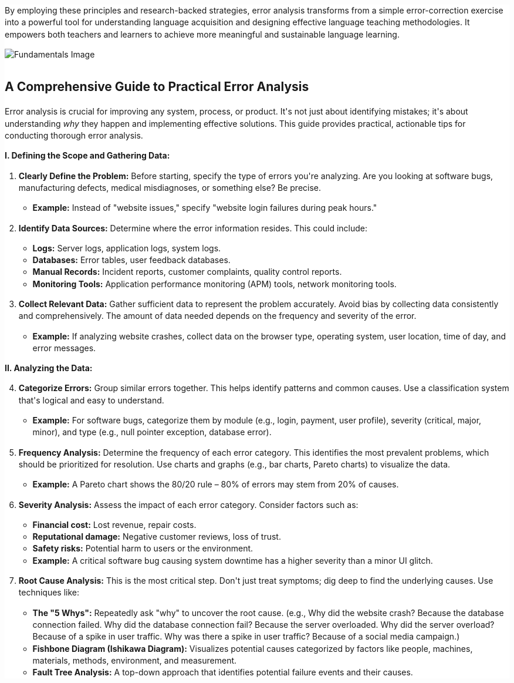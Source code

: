 
By employing these principles and research-backed strategies, error analysis transforms from a simple error-correction exercise into a powerful tool for understanding language acquisition and designing effective language teaching methodologies. It empowers both teachers and learners to achieve more meaningful and sustainable language learning.


![Fundamentals Image](https://fal.media/files/monkey/ORPJ8PdzYEBNTtWadDIBZ.png)

## A Comprehensive Guide to Practical Error Analysis

Error analysis is crucial for improving any system, process, or product. It's not just about identifying mistakes; it's about understanding *why* they happen and implementing effective solutions. This guide provides practical, actionable tips for conducting thorough error analysis.

**I. Defining the Scope and Gathering Data:**

1. **Clearly Define the Problem:**  Before starting, specify the type of errors you're analyzing.  Are you looking at software bugs, manufacturing defects, medical misdiagnoses, or something else? Be precise.
    * **Example:** Instead of "website issues," specify "website login failures during peak hours."

2. **Identify Data Sources:** Determine where the error information resides. This could include:
    * **Logs:** Server logs, application logs, system logs.
    * **Databases:** Error tables, user feedback databases.
    * **Manual Records:** Incident reports, customer complaints, quality control reports.
    * **Monitoring Tools:** Application performance monitoring (APM) tools, network monitoring tools.

3. **Collect Relevant Data:** Gather sufficient data to represent the problem accurately.  Avoid bias by collecting data consistently and comprehensively. The amount of data needed depends on the frequency and severity of the error.
    * **Example:** If analyzing website crashes, collect data on the browser type, operating system, user location, time of day, and error messages.

**II. Analyzing the Data:**

4. **Categorize Errors:** Group similar errors together. This helps identify patterns and common causes. Use a classification system that's logical and easy to understand.
    * **Example:**  For software bugs, categorize them by module (e.g., login, payment, user profile), severity (critical, major, minor), and type (e.g., null pointer exception, database error).

5. **Frequency Analysis:** Determine the frequency of each error category.  This identifies the most prevalent problems, which should be prioritized for resolution.  Use charts and graphs (e.g., bar charts, Pareto charts) to visualize the data.
    * **Example:** A Pareto chart shows the 80/20 rule – 80% of errors may stem from 20% of causes.

6. **Severity Analysis:** Assess the impact of each error category. Consider factors such as:
    * **Financial cost:** Lost revenue, repair costs.
    * **Reputational damage:** Negative customer reviews, loss of trust.
    * **Safety risks:**  Potential harm to users or the environment.
    * **Example:**  A critical software bug causing system downtime has a higher severity than a minor UI glitch.

7. **Root Cause Analysis:**  This is the most critical step.  Don't just treat symptoms; dig deep to find the underlying causes. Use techniques like:
    * **The "5 Whys":** Repeatedly ask "why" to uncover the root cause.  (e.g., Why did the website crash? Because the database connection failed. Why did the database connection fail? Because the server overloaded. Why did the server overload? Because of a spike in user traffic. Why was there a spike in user traffic? Because of a social media campaign.)
    * **Fishbone Diagram (Ishikawa Diagram):**  Visualizes potential causes categorized by factors like people, machines, materials, methods, environment, and measurement.
    * **Fault Tree Analysis:**  A top-down approach that identifies potential failure events and their causes.
